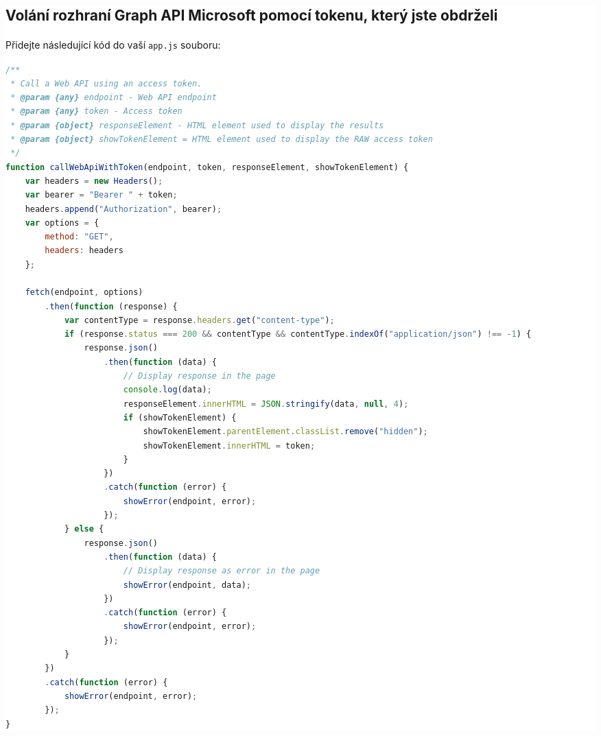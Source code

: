 

## <a name="call-the-microsoft-graph-api-using-the-token-you-just-obtained"></a>Volání rozhraní Graph API Microsoft pomocí tokenu, který jste obdrželi

Přidejte následující kód do vaší `app.js` souboru:

```javascript
/**
 * Call a Web API using an access token.
 * @param {any} endpoint - Web API endpoint
 * @param {any} token - Access token
 * @param {object} responseElement - HTML element used to display the results
 * @param {object} showTokenElement = HTML element used to display the RAW access token
 */
function callWebApiWithToken(endpoint, token, responseElement, showTokenElement) {
    var headers = new Headers();
    var bearer = "Bearer " + token;
    headers.append("Authorization", bearer);
    var options = {
        method: "GET",
        headers: headers
    };

    fetch(endpoint, options)
        .then(function (response) {
            var contentType = response.headers.get("content-type");
            if (response.status === 200 && contentType && contentType.indexOf("application/json") !== -1) {
                response.json()
                    .then(function (data) {
                        // Display response in the page
                        console.log(data);
                        responseElement.innerHTML = JSON.stringify(data, null, 4);
                        if (showTokenElement) {
                            showTokenElement.parentElement.classList.remove("hidden");
                            showTokenElement.innerHTML = token;
                        }
                    })
                    .catch(function (error) {
                        showError(endpoint, error);
                    });
            } else {
                response.json()
                    .then(function (data) {
                        // Display response as error in the page
                        showError(endpoint, data);
                    })
                    .catch(function (error) {
                        showError(endpoint, error);
                    });
            }
        })
        .catch(function (error) {
            showError(endpoint, error);
        });
}
```

